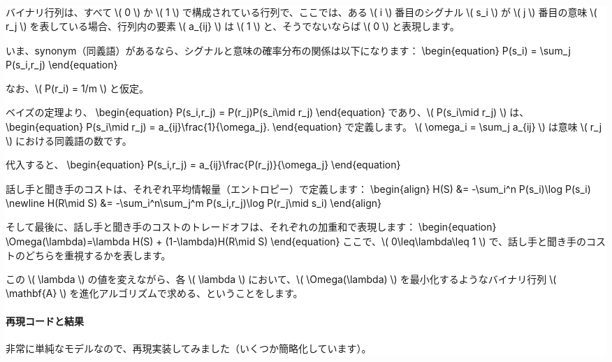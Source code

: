 バイナリ行列は、すべて \\( 0 \\) か \\( 1 \\) で構成されている行列で、ここでは、ある \\( i \\) 番目のシグナル \\( s_i \\) が \\( j \\) 番目の意味 \\( r_j \\) を表している場合、行列内の要素 \\( a_{ij} \\) は \\( 1 \\) と、そうでないならば \\( 0 \\) と表現します。


いま、synonym（同義語）があるなら、シグナルと意味の確率分布の関係は以下になります：
\begin{equation}
    P(s_i) = \sum_j P(s_i,r_j)
\end{equation}

なお、\\( P(r_i) = 1/m \\) と仮定。

ベイズの定理より、
\begin{equation}
    P(s_i,r_j) = P(r_j)P(s_i\mid r_j)
\end{equation}
であり、\\( P(s_i\mid r_j) \\) は、
\begin{equation}
    P(s_i\mid r_j) = a_{ij}\frac{1}{\omega_j}.
\end{equation}
で定義します。
\\( \omega_i = \sum_j a_{ij} \\) は意味 \\( r_j \\) における同義語の数です。

代入すると、
\begin{equation}
    P(s_i,r_j) = a_{ij}\frac{P(r_j)}{\omega_j}
\end{equation}


話し手と聞き手のコストは、それぞれ平均情報量（エントロピー）で定義します：
\begin{align}
    H(S) &= -\sum_i^n P(s_i)\log P(s_i) \newline
    H(R\mid S) &= -\sum_i^n\sum_j^m P(s_i,r_j)\log P(r_j\mid s_i)
\end{align}

そして最後に、話し手と聞き手のコストのトレードオフは、それぞれの加重和で表現します：
\begin{equation}
    \Omega(\lambda)=\lambda H(S) + (1-\lambda)H(R\mid S)
\end{equation}
ここで、\\( 0\leq\lambda\leq 1 \\) で、話し手と聞き手のコストのどちらを重視するかを表します。

この \\( \lambda \\) の値を変えながら、各 \\( \lambda \\) において、\\( \Omega(\lambda) \\) を最小化するようなバイナリ行列 \\( \mathbf{A} \\) を進化アルゴリズムで求める、ということをします。


#### 再現コードと結果
非常に単純なモデルなので、再現実装してみました（いくつか簡略化しています）。